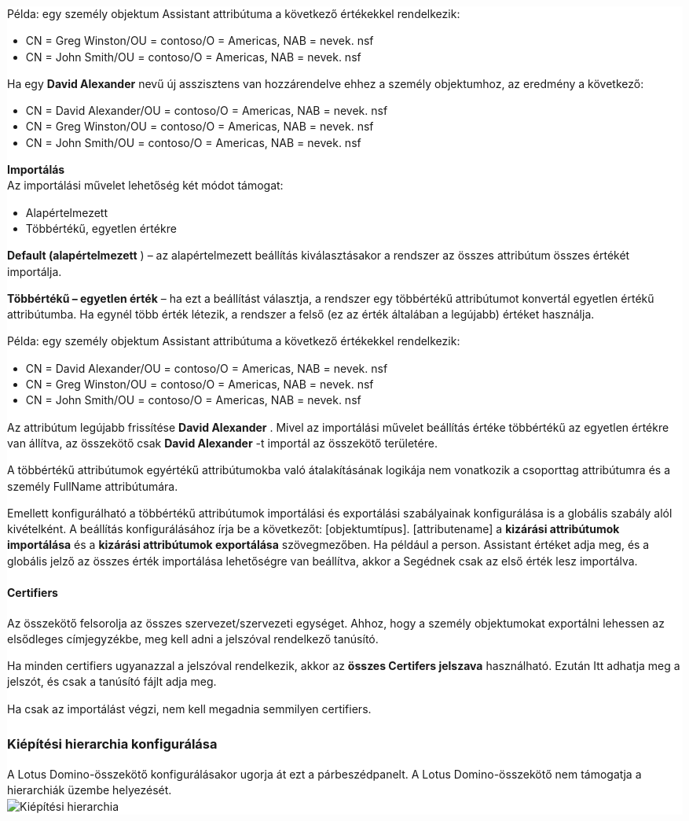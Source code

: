 Példa: egy személy objektum Assistant attribútuma a következő értékekkel rendelkezik:

* CN = Greg Winston/OU = contoso/O = Americas, NAB = nevek. nsf
* CN = John Smith/OU = contoso/O = Americas, NAB = nevek. nsf

Ha egy **David Alexander** nevű új asszisztens van hozzárendelve ehhez a személy objektumhoz, az eredmény a következő:

* CN = David Alexander/OU = contoso/O = Americas, NAB = nevek. nsf
* CN = Greg Winston/OU = contoso/O = Americas, NAB = nevek. nsf
* CN = John Smith/OU = contoso/O = Americas, NAB = nevek. nsf

**Importálás**  
Az importálási művelet lehetőség két módot támogat:

* Alapértelmezett
* Többértékű, egyetlen értékre

**Default (alapértelmezett** ) – az alapértelmezett beállítás kiválasztásakor a rendszer az összes attribútum összes értékét importálja.

**Többértékű – egyetlen érték** – ha ezt a beállítást választja, a rendszer egy többértékű attribútumot konvertál egyetlen értékű attribútumba. Ha egynél több érték létezik, a rendszer a felső (ez az érték általában a legújabb) értéket használja.

Példa: egy személy objektum Assistant attribútuma a következő értékekkel rendelkezik:

* CN = David Alexander/OU = contoso/O = Americas, NAB = nevek. nsf
* CN = Greg Winston/OU = contoso/O = Americas, NAB = nevek. nsf
* CN = John Smith/OU = contoso/O = Americas, NAB = nevek. nsf

Az attribútum legújabb frissítése **David Alexander** . Mivel az importálási művelet beállítás értéke többértékű az egyetlen értékre van állítva, az összekötő csak **David Alexander** -t importál az összekötő területére.

A többértékű attribútumok egyértékű attribútumokba való átalakításának logikája nem vonatkozik a csoporttag attribútumra és a személy FullName attribútumára.

Emellett konfigurálható a többértékű attribútumok importálási és exportálási szabályainak konfigurálása is a globális szabály alól kivételként. A beállítás konfigurálásához írja be a következőt: [objektumtípus]. [attributename] a **kizárási attribútumok importálása** és a **kizárási attribútumok exportálása** szövegmezőben. Ha például a person. Assistant értéket adja meg, és a globális jelző az összes érték importálása lehetőségre van beállítva, akkor a Segédnek csak az első érték lesz importálva.

#### <a name="certifiers"></a>Certifiers
Az összekötő felsorolja az összes szervezet/szervezeti egységet. Ahhoz, hogy a személy objektumokat exportálni lehessen az elsődleges címjegyzékbe, meg kell adni a jelszóval rendelkező tanúsító.

Ha minden certifiers ugyanazzal a jelszóval rendelkezik, akkor az **összes Certifers jelszava** használható. Ezután Itt adhatja meg a jelszót, és csak a tanúsító fájlt adja meg.

Ha csak az importálást végzi, nem kell megadnia semmilyen certifiers.

### <a name="configure-provisioning-hierarchy"></a>Kiépítési hierarchia konfigurálása
A Lotus Domino-összekötő konfigurálásakor ugorja át ezt a párbeszédpanelt. A Lotus Domino-összekötő nem támogatja a hierarchiák üzembe helyezését.  
![Kiépítési hierarchia](./media/microsoft-identity-manager-2016-connector-domino/provisioninghierarchy.png)
